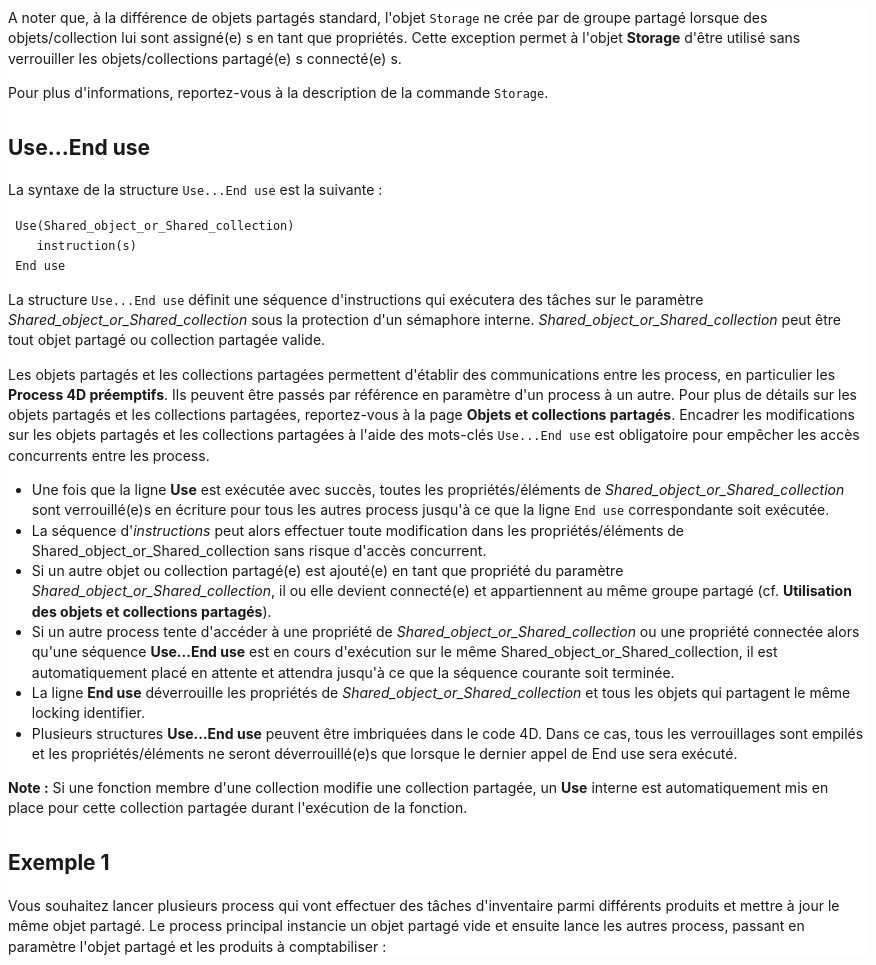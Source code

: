A noter que, à la différence de objets partagés standard, l'objet `Storage` ne crée par de groupe partagé lorsque des objets/collection lui sont assigné(e) s en tant que propriétés. Cette exception permet à l'objet **Storage** d'être utilisé sans verrouiller les objets/collections partagé(e) s connecté(e) s.

Pour plus d'informations, reportez-vous à la description de la commande `Storage`.

## Use...End use
La syntaxe de la structure `Use...End use` est la suivante :

```4d
 Use(Shared_object_or_Shared_collection)
    instruction(s)
 End use
```

La structure `Use...End use` définit une séquence d'instructions qui exécutera des tâches sur le paramètre *Shared_object_or_Shared_collection* sous la protection d'un sémaphore interne. *Shared_object_or_Shared_collection* peut être tout objet partagé ou collection partagée valide.

Les objets partagés et les collections partagées permettent d'établir des communications entre les process, en particulier les **Process 4D préemptifs**. Ils peuvent être passés par référence en paramètre d'un process à un autre. Pour plus de détails sur les objets partagés et les collections partagées, reportez-vous à la page **Objets et collections partagés**. Encadrer les modifications sur les objets partagés et les collections partagées à l'aide des mots-clés `Use...End use` est obligatoire pour empêcher les accès concurrents entre les process.

- Une fois que la ligne **Use** est exécutée avec succès, toutes les propriétés/éléments de _Shared_object_or_Shared_collection_ sont verrouillé(e)s en écriture pour tous les autres process jusqu'à ce que la ligne `End use` correspondante soit exécutée.
- La séquence d'_instructions_ peut alors effectuer toute modification dans les propriétés/éléments de Shared_object_or_Shared_collection sans risque d'accès concurrent.
- Si un autre objet ou collection partagé(e) est ajouté(e) en tant que propriété du paramètre _Shared_object_or_Shared_collection_, il ou elle devient connecté(e) et appartiennent au même groupe partagé (cf. **Utilisation des objets et collections partagés**).
- Si un autre process tente d'accéder à une propriété de _Shared_object_or_Shared_collection_ ou une propriété connectée alors qu'une séquence **Use...End use** est en cours d'exécution sur le même Shared_object_or_Shared_collection, il est automatiquement placé en attente et attendra jusqu'à ce que la séquence courante soit terminée.
- La ligne **End use** déverrouille les propriétés de _Shared_object_or_Shared_collection_ et tous les objets qui partagent le même locking identifier.
- Plusieurs structures **Use...End use** peuvent être imbriquées dans le code 4D. Dans ce cas, tous les verrouillages sont empilés et les propriétés/éléments ne seront déverrouillé(e)s que lorsque le dernier appel de End use sera exécuté.

**Note :** Si une fonction membre d'une collection modifie une collection partagée, un **Use** interne est automatiquement mis en place pour cette collection partagée durant l'exécution de la fonction.


## Exemple 1

Vous souhaitez lancer plusieurs process qui vont effectuer des tâches d'inventaire parmi différents produits et mettre à jour le même objet partagé. Le process principal instancie un objet partagé vide et ensuite lance les autres process, passant en paramètre l'objet partagé et les produits à comptabiliser :
